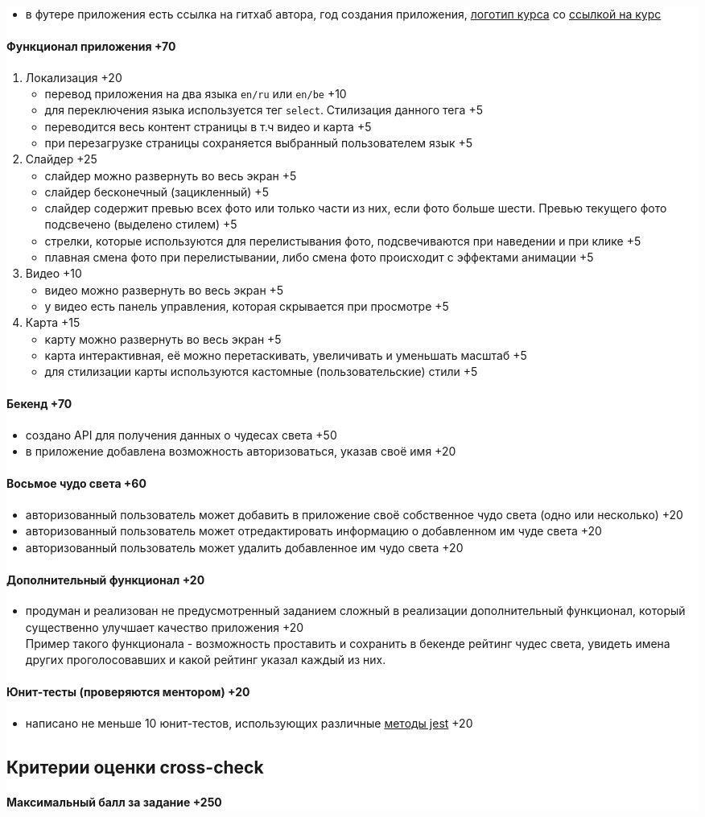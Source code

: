    - в футере приложения есть ссылка на гитхаб автора, год создания приложения, [логотип курса](https://rs.school/images/rs_school_js.svg) со [ссылкой на курс](https://rs.school/js/)

#### Функционал приложения +70

1. Локализация +20
   - перевод приложения на два языка `en/ru` или `en/be` +10
   - для переключения языка используется тег `select`. Стилизация данного тега +5
   - переводится весь контент страницы в т.ч видео и карта +5
   - при перезагрузке страницы сохраняется выбранный пользователем язык +5
2. Слайдер +25
   - слайдер можно развернуть во весь экран +5
   - слайдер бесконечный (зацикленный) +5
   - слайдер содержит превью всех фото или только части из них, если фото больше шести. Превью текущего фото подсвечено (выделено стилем) +5
   - стрелки, которые используются для перелистывания фото, подсвечиваются при наведении и при клике +5
   - плавная смена фото при перелистывании, либо смена фото происходит с эффектами анимации +5
3. Видео +10
   - видео можно развернуть во весь экран +5
   - у видео есть панель управления, которая скрывается при просмотре +5
4. Карта +15
   - карту можно развернуть во весь экран +5
   - карта интерактивная, её можно перетаскивать, увеличивать и уменьшать масштаб +5
   - для стилизации карты используются кастомные (пользовательские) стили +5

#### Бекенд +70

- создано API для получения данных о чудесах света +50
- в приложение добавлена возможность авторизоваться, указав своё имя +20

#### Восьмое чудо света +60

- авторизованный пользователь может добавить в приложение своё собственное чудо света (одно или несколько) +20
- авторизованный пользователь может отредактировать информацию о добавленном им чуде света +20
- авторизованный пользователь может удалить добавленное им чудо света +20

#### Дополнительный функционал +20

- продуман и реализован не предусмотренный заданием сложный в реализации дополнительный функционал, который существенно улучшает качество приложения +20  
  Пример такого функционала - возможность проставить и сохранить в бекенде рейтинг чудес света, увидеть имена других проголосовавших и какой рейтинг указал каждый из них.

#### Юнит-тесты (проверяются ментором) +20

- написано не меньше 10 юнит-тестов, использующих различные [методы jest](https://jestjs.io/ru/docs/expect) +20

## Критерии оценки cross-check

**Максимальный балл за задание +250**
